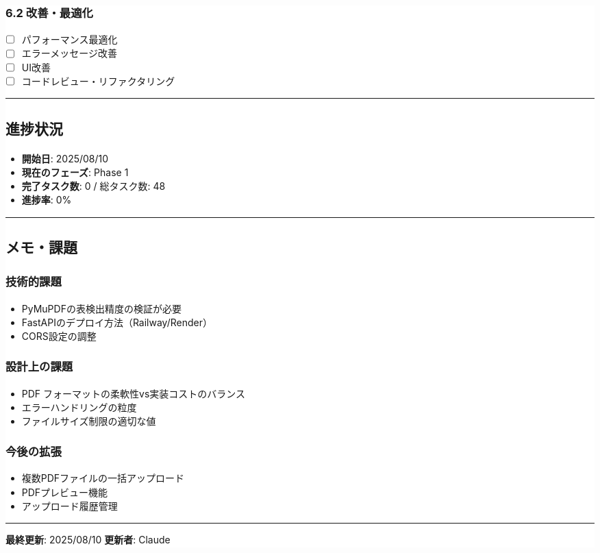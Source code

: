 ### 6.2 改善・最適化

- [ ] パフォーマンス最適化
- [ ] エラーメッセージ改善
- [ ] UI改善
- [ ] コードレビュー・リファクタリング

---

## 進捗状況

- **開始日**: 2025/08/10
- **現在のフェーズ**: Phase 1
- **完了タスク数**: 0 / 総タスク数: 48
- **進捗率**: 0%

---

## メモ・課題

### 技術的課題

- PyMuPDFの表検出精度の検証が必要
- FastAPIのデプロイ方法（Railway/Render）
- CORS設定の調整

### 設計上の課題

- PDF フォーマットの柔軟性vs実装コストのバランス
- エラーハンドリングの粒度
- ファイルサイズ制限の適切な値

### 今後の拡張

- 複数PDFファイルの一括アップロード
- PDFプレビュー機能
- アップロード履歴管理

---

**最終更新**: 2025/08/10
**更新者**: Claude
